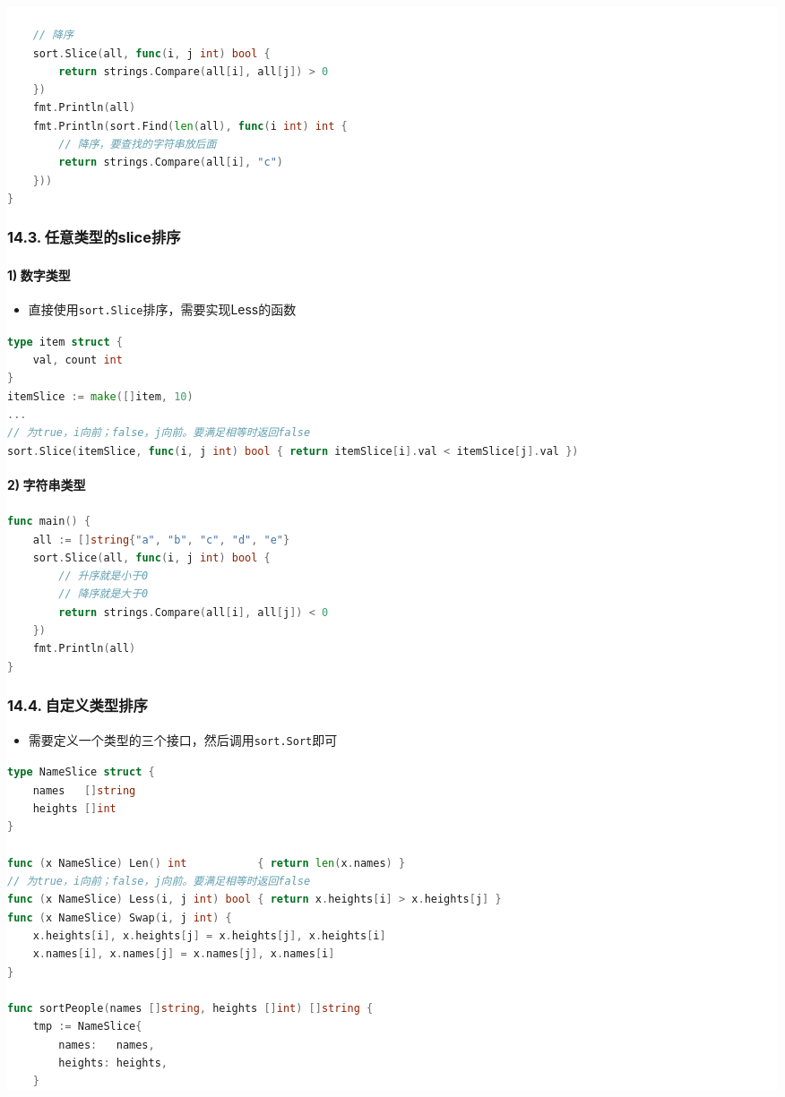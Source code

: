 ```go

	// 降序
	sort.Slice(all, func(i, j int) bool {
		return strings.Compare(all[i], all[j]) > 0
	})
	fmt.Println(all)
	fmt.Println(sort.Find(len(all), func(i int) int {
		// 降序，要查找的字符串放后面
		return strings.Compare(all[i], "c")
	}))
}
```

### 14.3. 任意类型的slice排序

#### 1) 数字类型

- 直接使用`sort.Slice`排序，需要实现Less的函数

```go
type item struct {
	val, count int
}
itemSlice := make([]item, 10)
...
// 为true，i向前；false，j向前。要满足相等时返回false
sort.Slice(itemSlice, func(i, j int) bool { return itemSlice[i].val < itemSlice[j].val })
```

#### 2) 字符串类型

```go
func main() {
	all := []string{"a", "b", "c", "d", "e"}
	sort.Slice(all, func(i, j int) bool {
		// 升序就是小于0
		// 降序就是大于0
		return strings.Compare(all[i], all[j]) < 0
	})
	fmt.Println(all)
}
```

### 14.4. 自定义类型排序

- 需要定义一个类型的三个接口，然后调用`sort.Sort`即可

```go
type NameSlice struct {
	names   []string
	heights []int
}

func (x NameSlice) Len() int           { return len(x.names) }
// 为true，i向前；false，j向前。要满足相等时返回false
func (x NameSlice) Less(i, j int) bool { return x.heights[i] > x.heights[j] }
func (x NameSlice) Swap(i, j int) {
	x.heights[i], x.heights[j] = x.heights[j], x.heights[i]
	x.names[i], x.names[j] = x.names[j], x.names[i]
}

func sortPeople(names []string, heights []int) []string {
	tmp := NameSlice{
		names:   names,
		heights: heights,
	}
```
